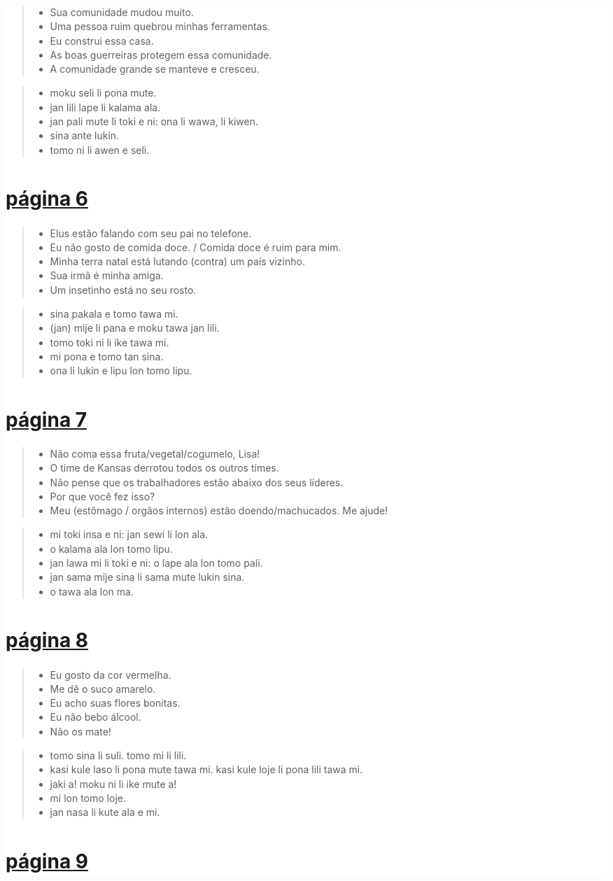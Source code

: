> * Sua comunidade mudou muito.
> * Uma pessoa ruim quebrou minhas ferramentas.
> * Eu construi essa casa.
> * As boas guerreiras protegem essa comunidade.
> * A comunidade grande se manteve e cresceu.

> * moku seli li pona mute.
> * jan lili lape li kalama ala.
> * jan pali mute li toki e ni: ona li wawa, li kiwen.
> * sina ante lukin.
> * tomo ni li awen e seli.

<h1><a name="p6" id="p6" href="pt/6">página 6</a></h1>

> * Elus estão falando com seu pai no telefone.
> * Eu não gosto de comida doce. / Comida doce é ruim para mim.
> * Minha terra natal está lutando (contra) um país vizinho.
> * Sua irmã é minha amiga.
> * Um insetinho está no seu rosto.

> * sina pakala e tomo tawa mi.
> * (jan) mije li pana e moku tawa jan lili.
> * tomo toki ni li ike tawa mi.
> * mi pona e tomo tan sina.
> * ona li lukin e lipu lon tomo lipu.

<h1><a name="p7" id="p7" href="pt/7">página 7</a></h1>

> * Não coma essa fruta/vegetal/cogumelo, Lisa!
> * O time de Kansas derrotou todos os outros times.
> * Não pense que os trabalhadores estão abaixo dos seus líderes.
> * Por que você fez isso?
> * Meu (estômago / orgãos internos) estão doendo/machucados. Me ajude!

> * mi toki insa e ni: jan sewi li lon ala.
> * o kalama ala lon tomo lipu.
> * jan lawa mi li toki e ni: o lape ala lon tomo pali.
> * jan sama mije sina li sama mute lukin sina.
> * o tawa ala lon ma.

<h1><a name="p8" id="p8" href="pt/8">página 8</a></h1>

> * Eu gosto da cor vermelha.
> * Me dê o suco amarelo.
> * Eu acho suas flores bonitas.
> * Eu não bebo álcool.
> * Não os mate!

> * tomo sina li suli. tomo mi li lili.
> * kasi kule laso li pona mute tawa mi. kasi kule loje li pona lili tawa mi.
> * jaki a! moku ni li ike mute a!
> * mi lon tomo loje.
> * jan nasa li kute ala e mi.

<h1><a name="p9" id="p9" href="pt/9">página 9</a></h1>
